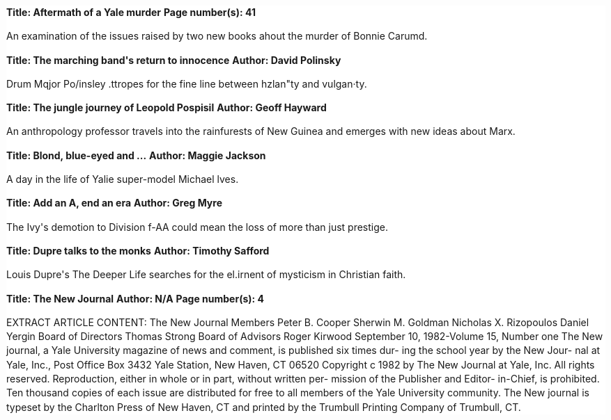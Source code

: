 

**Title: Aftermath of a Yale murder**
**Page number(s): 41**

An examination of the issues raised by two new books ahout the murder of Bonnie Carumd.


**Title: The marching band's return to innocence**
**Author: David Polinsky**

Drum Mqjor Po/insley .ttropes for the fine line between hzlan"ty and vulgan·ty.


**Title: The jungle journey of Leopold Pospisil**
**Author: Geoff Hayward**

An anthropology professor travels into the rainfurests of New Guinea and emerges with new ideas about Marx.


**Title: Blond, blue-eyed and ...**
**Author: Maggie Jackson**

A day in the life of Yalie super-model Michael lves.


**Title: Add an A, end an era**
**Author: Greg Myre**

The Ivy's demotion to Division f-AA could mean the loss of more than just prestige.


**Title: Dupre talks to the monks**
**Author: Timothy Safford**

Louis Dupre's The Deeper Life searches for the el.irnent of mysticism in Christian faith.

**Title: The New Journal**
**Author: N/A**
**Page number(s): 4**

EXTRACT ARTICLE CONTENT:
The New Journal 
Members 
Peter B. Cooper 
Sherwin M. Goldman 
Nicholas X. Rizopoulos 
Daniel Yergin 
Board of Directors 
Thomas Strong 
Board of Advisors 
Roger Kirwood 
September 10, 1982-Volume 15, 
Number one The New journal, a Yale 
University magazine of news and 
comment, is published six times dur-
ing the school year by the New Jour-
nal at Yale, Inc., Post Office Box 
3432 Yale Station, New Haven, CT 
06520 Copyright c 1982 by The New 
Journal at Yale, Inc. All rights 
reserved. Reproduction, either in 
whole or in part, without written per-
mission of the Publisher and Editor-
in-Chief, is prohibited. 
Ten thousand copies of each issue 
are distributed for free to all members 
of the Yale University community. 
The New journal is typeset by the 
Charlton Press of New Haven, CT 
and printed by the Trumbull Printing 
Company of Trumbull, CT. 